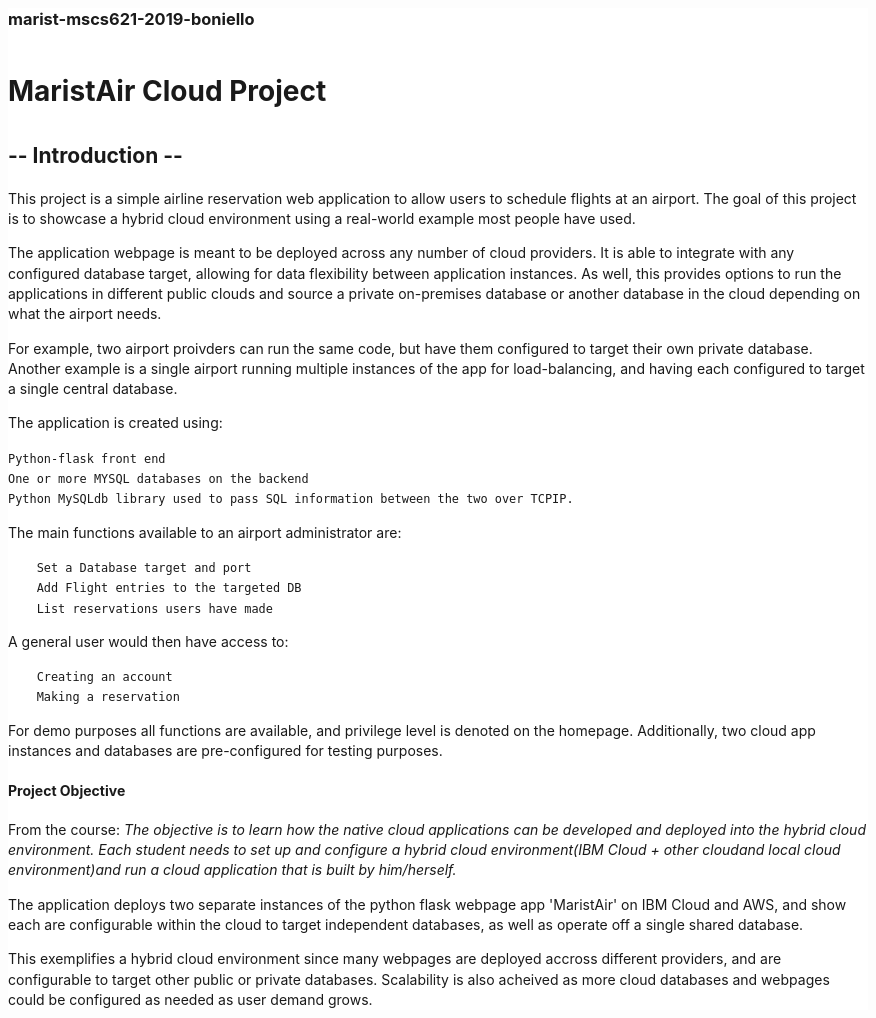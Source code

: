 ### marist-mscs621-2019-boniello


# MaristAir Cloud Project

## -- Introduction --
This project is a simple airline reservation web application to allow users to schedule flights at an airport. The goal of this project is to showcase a hybrid cloud environment using a real-world example most people have used.

The application webpage is meant to be deployed across any number of cloud providers. It is able to integrate with any configured database target, allowing for data flexibility between application instances. As well, this provides options to run the applications in different public clouds and source a private on-premises database or another database in the cloud depending on what the airport needs.

For example, two airport proivders can run the same code, but have them configured to target their own private database. Another example is a single airport running multiple instances of the app for load-balancing, and having each configured to target a single central database.

The application is created using:

    Python-flask front end
    One or more MYSQL databases on the backend
    Python MySQLdb library used to pass SQL information between the two over TCPIP.


The main functions available to an airport administrator are:

        Set a Database target and port
        Add Flight entries to the targeted DB
        List reservations users have made

A general user would then have access to:

        Creating an account
        Making a reservation

For demo purposes all functions are available, and privilege level is denoted on the homepage. Additionally, two cloud app instances and databases are pre-configured for testing purposes.


#### Project Objective
From the course: *The objective is to learn how the native cloud applications can be developed and deployed into the hybrid cloud environment. Each student needs to set up and configure a hybrid cloud environment(IBM Cloud + other cloudand local cloud environment)and run a cloud application that is built by him/herself.*

The application deploys two separate instances of the python flask webpage app 'MaristAir' on IBM Cloud and AWS, and show  each are configurable within the cloud to target independent databases, as well as operate off a single shared database.

This exemplifies a hybrid cloud environment since many webpages are deployed accross different providers, and are configurable to target other public or private databases. Scalability is also acheived as more cloud databases and webpages could be configured as needed as user demand grows.
